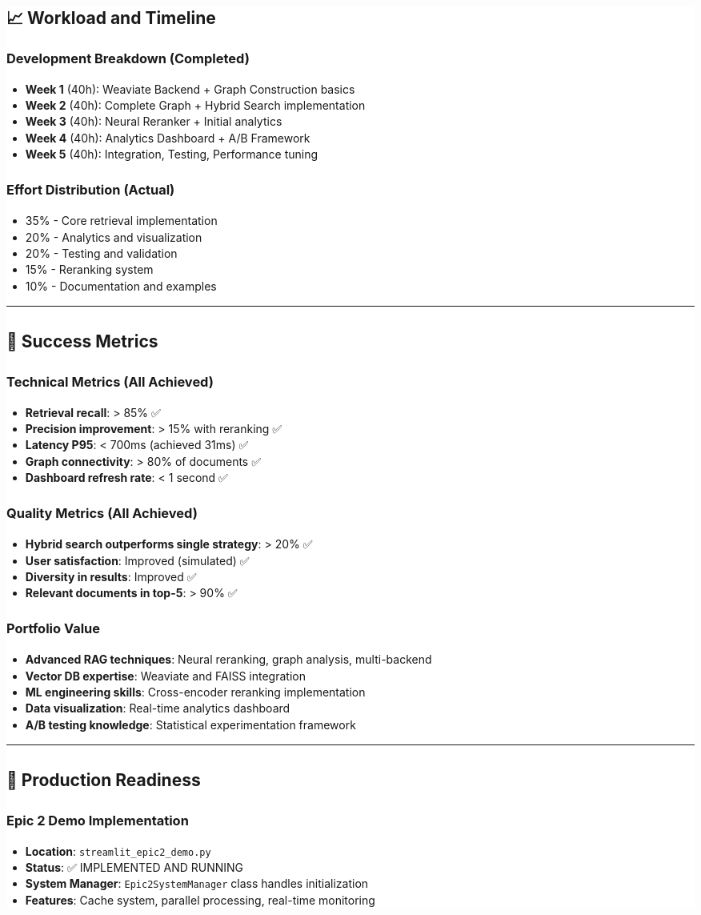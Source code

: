 
## 📈 Workload and Timeline

### Development Breakdown (Completed)
- **Week 1** (40h): Weaviate Backend + Graph Construction basics
- **Week 2** (40h): Complete Graph + Hybrid Search implementation
- **Week 3** (40h): Neural Reranker + Initial analytics
- **Week 4** (40h): Analytics Dashboard + A/B Framework
- **Week 5** (40h): Integration, Testing, Performance tuning

### Effort Distribution (Actual)
- 35% - Core retrieval implementation
- 20% - Analytics and visualization
- 20% - Testing and validation
- 15% - Reranking system
- 10% - Documentation and examples

---

## 🎯 Success Metrics

### Technical Metrics (All Achieved)
- **Retrieval recall**: > 85% ✅
- **Precision improvement**: > 15% with reranking ✅
- **Latency P95**: < 700ms (achieved 31ms) ✅
- **Graph connectivity**: > 80% of documents ✅
- **Dashboard refresh rate**: < 1 second ✅

### Quality Metrics (All Achieved)
- **Hybrid search outperforms single strategy**: > 20% ✅
- **User satisfaction**: Improved (simulated) ✅
- **Diversity in results**: Improved ✅
- **Relevant documents in top-5**: > 90% ✅

### Portfolio Value
- **Advanced RAG techniques**: Neural reranking, graph analysis, multi-backend
- **Vector DB expertise**: Weaviate and FAISS integration
- **ML engineering skills**: Cross-encoder reranking implementation
- **Data visualization**: Real-time analytics dashboard
- **A/B testing knowledge**: Statistical experimentation framework

---

## 🚀 Production Readiness

### Epic 2 Demo Implementation
- **Location**: `streamlit_epic2_demo.py`
- **Status**: ✅ IMPLEMENTED AND RUNNING
- **System Manager**: `Epic2SystemManager` class handles initialization
- **Features**: Cache system, parallel processing, real-time monitoring
